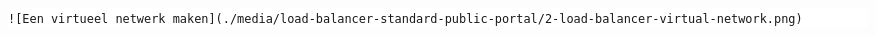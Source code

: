     ![Een virtueel netwerk maken](./media/load-balancer-standard-public-portal/2-load-balancer-virtual-network.png)
